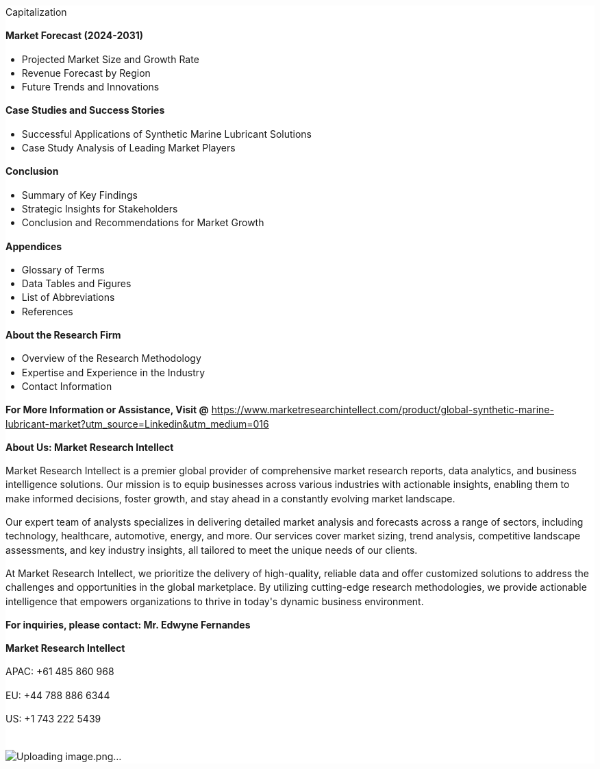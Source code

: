 Capitalization</li></ul><p><strong>Market Forecast (2024-2031)</strong></p><ul><li>Projected Market Size and Growth Rate</li><li>Revenue Forecast by Region</li><li>Future Trends and Innovations</li></ul><p><strong>Case Studies and Success Stories</strong></p><ul><li>Successful Applications of Synthetic Marine Lubricant Solutions</li><li>Case Study Analysis of Leading Market Players</li></ul><p><strong>Conclusion</strong></p><ul><li>Summary of Key Findings</li><li>Strategic Insights for Stakeholders</li><li>Conclusion and Recommendations for Market Growth</li></ul><p><strong>Appendices</strong></p><ul><li>Glossary of Terms</li><li>Data Tables and Figures</li><li>List of Abbreviations</li><li>References</li></ul><p><strong>About the Research Firm</strong></p><ul><li>Overview of the Research Methodology</li><li>Expertise and Experience in the Industry</li><li>Contact Information</li></ul></div><div class="article-main__content" data-test-id="publishing-text-block"><p><span class="font-[700]"><strong>For More Information or Assistance, Visit @</strong>&nbsp;<a href="https://www.marketresearchintellect.com/product/global-synthetic-marine-lubricant-market?utm_source=Linkedin&utm_medium=016">https://www.marketresearchintellect.com/product/global-synthetic-marine-lubricant-market?utm_source=Linkedin&utm_medium=016</a></span></p><p><strong>About Us: Market Research Intellect</strong></p><p>Market Research Intellect is a premier global provider of comprehensive market research reports, data analytics, and business intelligence solutions. Our mission is to equip businesses across various industries with actionable insights, enabling them to make informed decisions, foster growth, and stay ahead in a constantly evolving market landscape.</p><p>Our expert team of analysts specializes in delivering detailed market analysis and forecasts across a range of sectors, including technology, healthcare, automotive, energy, and more. Our services cover market sizing, trend analysis, competitive landscape assessments, and key industry insights, all tailored to meet the unique needs of our clients.</p><p>At Market Research Intellect, we prioritize the delivery of high-quality, reliable data and offer customized solutions to address the challenges and opportunities in the global marketplace. By utilizing cutting-edge research methodologies, we provide actionable intelligence that empowers organizations to thrive in today's dynamic business environment.</p><p><strong>For inquiries, please contact: Mr. Edwyne Fernandes</strong></p><p><strong>Market Research Intellect</strong></p><p>APAC: +61 485 860 968</p><p>EU: +44 788 886 6344</p><p>US: +1 743 222 5439</p></div><div class="article-main__content" data-test-id="publishing-text-block">&nbsp;</div>
![Uploading image.png…]()

